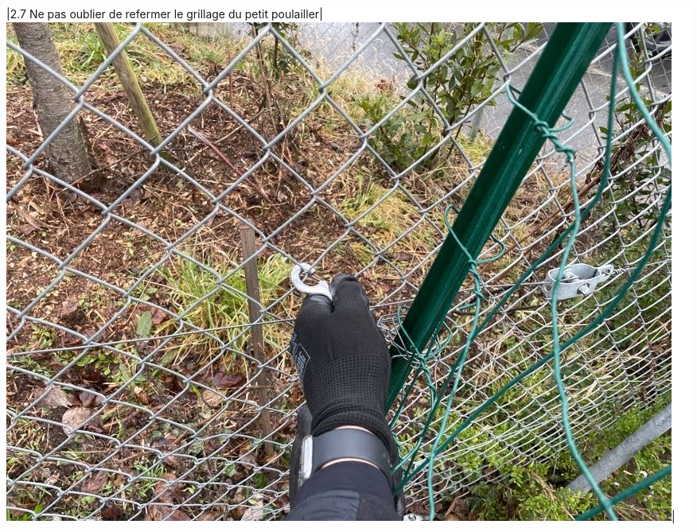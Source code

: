 |2.7 Ne pas oublier de refermer le grillage du petit poulailler|![I_poulaillerOuvrirPetitPoulailler](/notes/pieces_jointes/images/i_entretien/i_poulailler/I_poulailler4et9.jpg)|